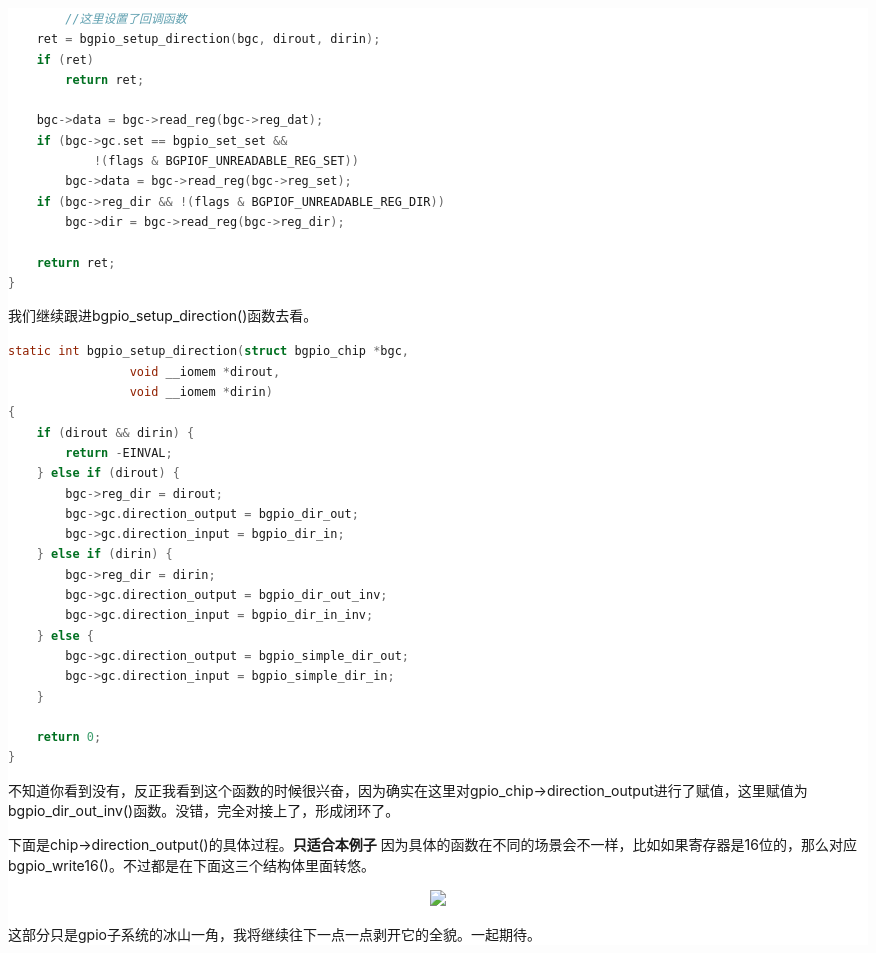 ```c
		//这里设置了回调函数
	ret = bgpio_setup_direction(bgc, dirout, dirin);
	if (ret)
		return ret;

	bgc->data = bgc->read_reg(bgc->reg_dat);
	if (bgc->gc.set == bgpio_set_set &&
			!(flags & BGPIOF_UNREADABLE_REG_SET))
		bgc->data = bgc->read_reg(bgc->reg_set);
	if (bgc->reg_dir && !(flags & BGPIOF_UNREADABLE_REG_DIR))
		bgc->dir = bgc->read_reg(bgc->reg_dir);

	return ret;
}
`````

我们继续跟进bgpio_setup_direction()函数去看。
```c
static int bgpio_setup_direction(struct bgpio_chip *bgc,
				 void __iomem *dirout,
				 void __iomem *dirin)
{
	if (dirout && dirin) {
		return -EINVAL;
	} else if (dirout) {
		bgc->reg_dir = dirout;
		bgc->gc.direction_output = bgpio_dir_out;
		bgc->gc.direction_input = bgpio_dir_in;
	} else if (dirin) {
		bgc->reg_dir = dirin;
		bgc->gc.direction_output = bgpio_dir_out_inv;
		bgc->gc.direction_input = bgpio_dir_in_inv;
	} else {
		bgc->gc.direction_output = bgpio_simple_dir_out;
		bgc->gc.direction_input = bgpio_simple_dir_in;
	}

	return 0;
}
`````

不知道你看到没有，反正我看到这个函数的时候很兴奋，因为确实在这里对gpio_chip->direction_output进行了赋值，这里赋值为bgpio_dir_out_inv()函数。没错，完全对接上了，形成闭环了。

下面是chip->direction_output()的具体过程。**只适合本例子** 因为具体的函数在不同的场景会不一样，比如如果寄存器是16位的，那么对应bgpio_write16()。不过都是在下面这三个结构体里面转悠。

<p align="center">
<img src="https://raw.githubusercontent.com/Mr-77-18/Don-t-want-to-learn/main/image/gpio.png">
</p>

这部分只是gpio子系统的冰山一角，我将继续往下一点一点剥开它的全貌。一起期待。
